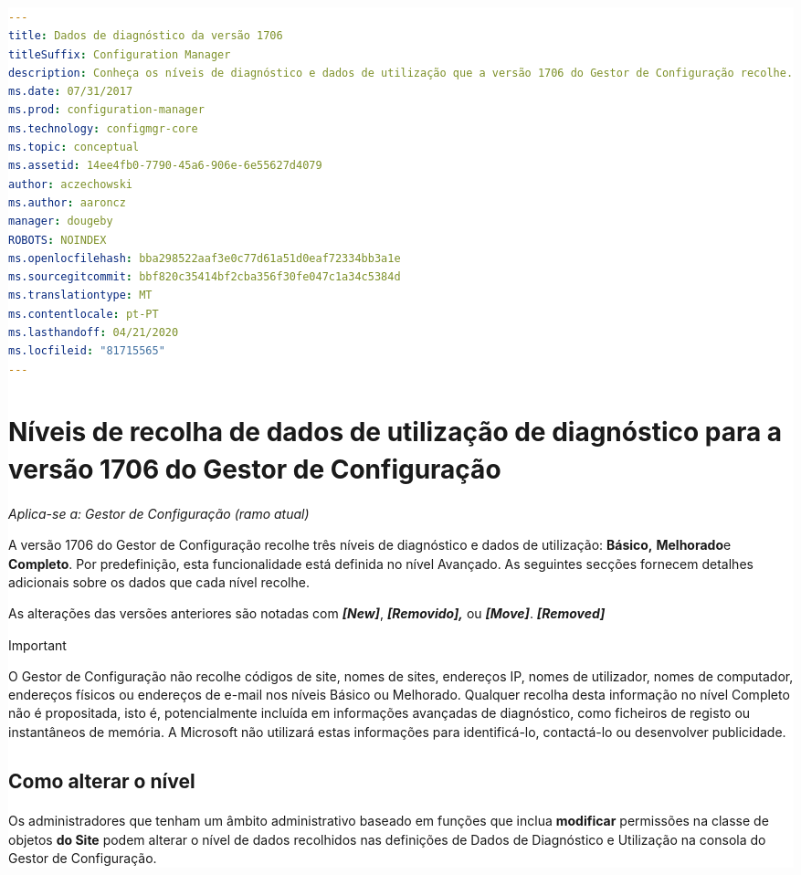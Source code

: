 ```yaml
---
title: Dados de diagnóstico da versão 1706
titleSuffix: Configuration Manager
description: Conheça os níveis de diagnóstico e dados de utilização que a versão 1706 do Gestor de Configuração recolhe.
ms.date: 07/31/2017
ms.prod: configuration-manager
ms.technology: configmgr-core
ms.topic: conceptual
ms.assetid: 14ee4fb0-7790-45a6-906e-6e55627d4079
author: aczechowski
ms.author: aaroncz
manager: dougeby
ROBOTS: NOINDEX
ms.openlocfilehash: bba298522aaf3e0c77d61a51d0eaf72334bb3a1e
ms.sourcegitcommit: bbf820c35414bf2cba356f30fe047c1a34c5384d
ms.translationtype: MT
ms.contentlocale: pt-PT
ms.lasthandoff: 04/21/2020
ms.locfileid: "81715565"
---
```

# <a name="levels-of-diagnostic-usage-data-collection-for-version-1706-of-configuration-manager"></a>Níveis de recolha de dados de utilização de diagnóstico para a versão 1706 do Gestor de Configuração

*Aplica-se a: Gestor de Configuração (ramo atual)*

A versão 1706 do Gestor de Configuração recolhe três níveis de diagnóstico e dados de utilização: **Básico,** **Melhorado**e **Completo**. Por predefinição, esta funcionalidade está definida no nível Avançado. As seguintes secções fornecem detalhes adicionais sobre os dados que cada nível recolhe.

As alterações das versões anteriores são notadas com ***[New]***, ***[Removido],*** ou ***[Move]***. ***[Removed]***


> [!IMPORTANT]
>  O Gestor de Configuração não recolhe códigos de site, nomes de sites, endereços IP, nomes de utilizador, nomes de computador, endereços físicos ou endereços de e-mail nos níveis Básico ou Melhorado. Qualquer recolha desta informação no nível Completo não é propositada, isto é, potencialmente incluída em informações avançadas de diagnóstico, como ficheiros de registo ou instantâneos de memória. A Microsoft não utilizará estas informações para identificá-lo, contactá-lo ou desenvolver publicidade.



##  <a name="how-to-change-the-level"></a><a name="bkmk_change"></a> Como alterar o nível
 Os administradores que tenham um âmbito administrativo baseado em funções que inclua **modificar** permissões na classe de objetos **do Site** podem alterar o nível de dados recolhidos nas definições de Dados de Diagnóstico e Utilização na consola do Gestor de Configuração.

